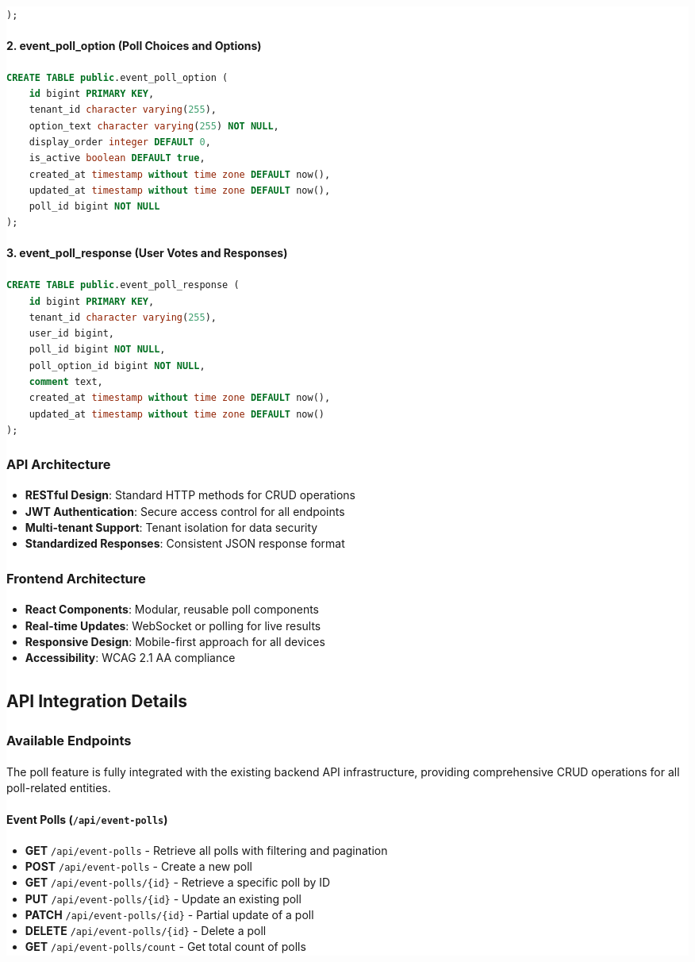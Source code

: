 ```sql
);
```

#### 2. event_poll_option (Poll Choices and Options)
```sql
CREATE TABLE public.event_poll_option (
    id bigint PRIMARY KEY,
    tenant_id character varying(255),
    option_text character varying(255) NOT NULL,
    display_order integer DEFAULT 0,
    is_active boolean DEFAULT true,
    created_at timestamp without time zone DEFAULT now(),
    updated_at timestamp without time zone DEFAULT now(),
    poll_id bigint NOT NULL
);
```

#### 3. event_poll_response (User Votes and Responses)
```sql
CREATE TABLE public.event_poll_response (
    id bigint PRIMARY KEY,
    tenant_id character varying(255),
    user_id bigint,
    poll_id bigint NOT NULL,
    poll_option_id bigint NOT NULL,
    comment text,
    created_at timestamp without time zone DEFAULT now(),
    updated_at timestamp without time zone DEFAULT now()
);
```

### API Architecture
- **RESTful Design**: Standard HTTP methods for CRUD operations
- **JWT Authentication**: Secure access control for all endpoints
- **Multi-tenant Support**: Tenant isolation for data security
- **Standardized Responses**: Consistent JSON response format

### Frontend Architecture
- **React Components**: Modular, reusable poll components
- **Real-time Updates**: WebSocket or polling for live results
- **Responsive Design**: Mobile-first approach for all devices
- **Accessibility**: WCAG 2.1 AA compliance

## API Integration Details

### Available Endpoints

The poll feature is fully integrated with the existing backend API infrastructure, providing comprehensive CRUD operations for all poll-related entities.

#### Event Polls (`/api/event-polls`)
- **GET** `/api/event-polls` - Retrieve all polls with filtering and pagination
- **POST** `/api/event-polls` - Create a new poll
- **GET** `/api/event-polls/{id}` - Retrieve a specific poll by ID
- **PUT** `/api/event-polls/{id}` - Update an existing poll
- **PATCH** `/api/event-polls/{id}` - Partial update of a poll
- **DELETE** `/api/event-polls/{id}` - Delete a poll
- **GET** `/api/event-polls/count` - Get total count of polls
